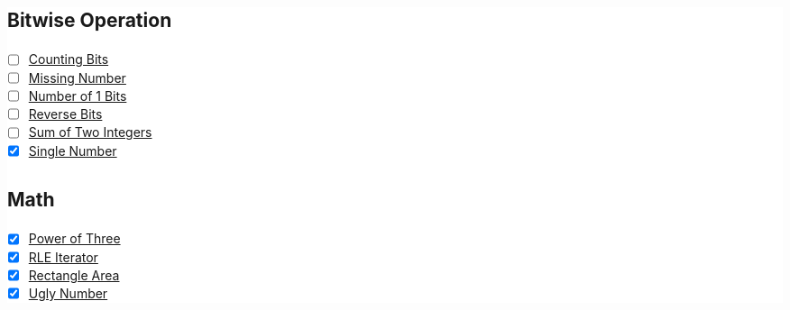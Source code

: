 
## Bitwise Operation
 - [ ] [Counting Bits](counting-bits)
 - [ ] [Missing Number](missing-number)
 - [ ] [Number of 1 Bits](number-of-1-bits)
 - [ ] [Reverse Bits](reverse-bits)
 - [ ] [Sum of Two Integers](sum-of-two-integers)
 - [x] [Single Number](single-number)

## Math
 - [x] [Power of Three](power-of-three)
 - [x] [RLE Iterator](rle-iterator)
 - [x] [Rectangle Area](rectangle-area)
 - [x] [Ugly Number](ugly-number)
